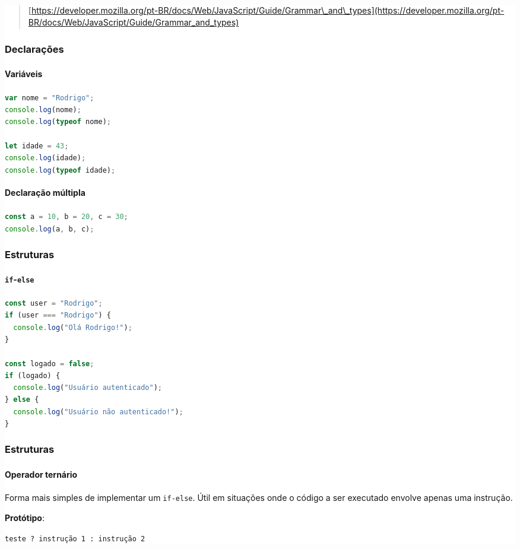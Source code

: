 > [https://developer.mozilla.org/pt-BR/docs/Web/JavaScript/Guide/Grammar\_and\_types](https://developer.mozilla.org/pt-BR/docs/Web/JavaScript/Guide/Grammar_and_types)

### Declarações

#### Variáveis

```javascript
var nome = "Rodrigo";
console.log(nome);
console.log(typeof nome);

let idade = 43;
console.log(idade);
console.log(typeof idade);
```

#### Declaração múltipla

```javascript
const a = 10, b = 20, c = 30;
console.log(a, b, c);
```

### Estruturas

#### `if`-`else`

```javascript
const user = "Rodrigo";
if (user === "Rodrigo") {
  console.log("Olá Rodrigo!");
}

const logado = false;
if (logado) {
  console.log("Usuário autenticado");
} else {
  console.log("Usuário não autenticado!");
}
```

### Estruturas

#### Operador ternário

Forma mais simples de implementar um `if-else`. Útil em situações onde o código a ser executado envolve apenas uma instrução.

**Protótipo**:

```
teste ? instrução 1 : instrução 2
```
